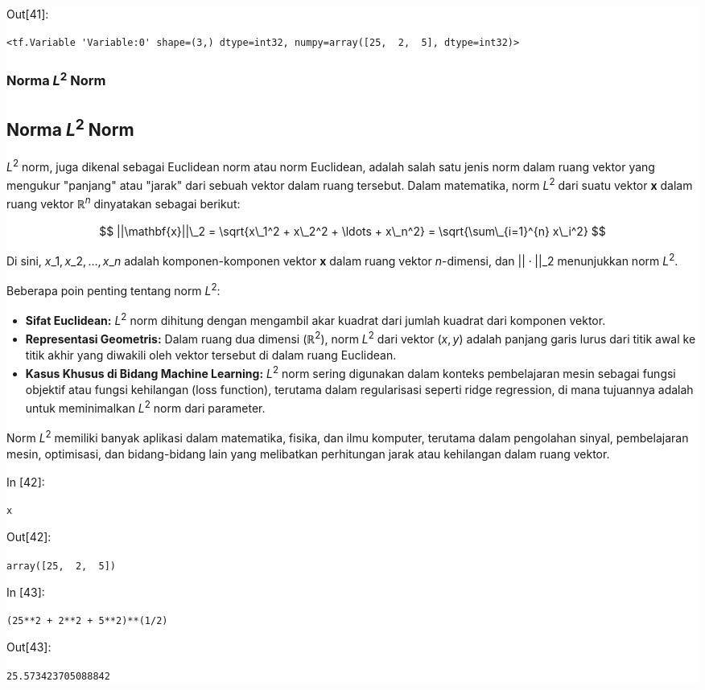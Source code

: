 Out[41]:
```
<tf.Variable 'Variable:0' shape=(3,) dtype=int32, numpy=array([25,  2,  5], dtype=int32)>
```


### Norma $L^2$ Norm

## Norma $L^2$ Norm

$L^2$ norm, juga dikenal sebagai Euclidean norm atau norm Euclidean, adalah salah satu jenis norm dalam ruang vektor yang mengukur "panjang" atau "jarak" dari sebuah vektor dalam ruang tersebut. Dalam matematika, norm $L^2$ dari suatu vektor $\mathbf{x}$ dalam ruang vektor $\mathbb{R}^n$ dinyatakan sebagai berikut:

$$
||\mathbf{x}||\_2 = \sqrt{x\_1^2 + x\_2^2 + \ldots + x\_n^2} = \sqrt{\sum\_{i=1}^{n} x\_i^2}
$$

Di sini, $x\_1, x\_2, \ldots, x\_n$ adalah komponen-komponen vektor $\mathbf{x}$ dalam ruang vektor $n$-dimensi, dan $||\cdot||\_2$ menunjukkan norm $L^2$.

Beberapa poin penting tentang norm $L^2$:

* **Sifat Euclidean:** $L^2$ norm dihitung dengan mengambil akar kuadrat dari jumlah kuadrat dari komponen vektor.
* **Representasi Geometris:** Dalam ruang dua dimensi ($\mathbb{R}^2$), norm $L^2$ dari vektor $(x, y)$ adalah panjang garis lurus dari titik awal ke titik akhir yang diwakili oleh vektor tersebut di dalam ruang Euclidean.
* **Kasus Khusus di Bidang Machine Learning:** $L^2$ norm sering digunakan dalam konteks pembelajaran mesin sebagai fungsi objektif atau fungsi kehilangan (loss function), terutama dalam regularisasi seperti ridge regression, di mana tujuannya adalah untuk meminimalkan $L^2$ norm dari parameter.

Norm $L^2$ memiliki banyak aplikasi dalam matematika, fisika, dan ilmu komputer, terutama dalam pengolahan sinyal, pembelajaran mesin, optimisasi, dan bidang-bidang lain yang melibatkan perhitungan jarak atau kehilangan dalam ruang vektor.

In [42]:
```
x

```

Out[42]:
```
array([25,  2,  5])
```

In [43]:
```
(25**2 + 2**2 + 5**2)**(1/2)

```

Out[43]:
```
25.573423705088842
```
